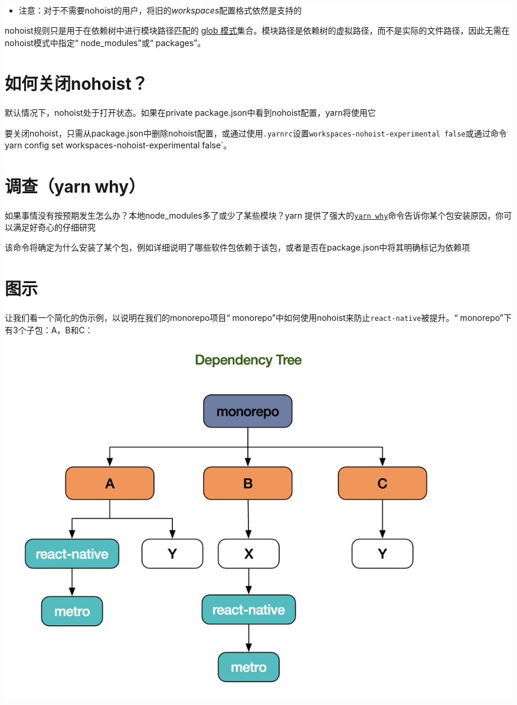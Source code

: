    - 注意：对于不需要nohoist的用户，将旧的*workspaces*配置格式依然是支持的

nohoist规则只是用于在依赖树中进行模块路径匹配的 [glob 模式](https://github.com/isaacs/minimatch)集合。模块路径是依赖树的虚拟路径，而不是实际的文件路径，因此无需在nohoist模式中指定“ node_modules”或“ packages”。

# 如何关闭nohoist？

默认情况下，nohoist处于打开状态。如果在private package.json中看到nohoist配置，yarn将使用它

要关闭nohoist，只需从package.json中删除nohoist配置，或通过使用`.yarnrc`设置`workspaces-nohoist-experimental false`或通过命令yarn config set workspaces-nohoist-experimental false`。

# 调查（yarn why）

如果事情没有按预期发生怎么办？本地node_modules多了或少了某些模块？yarn 提供了强大的[`yarn why`](https://yarnpkg.com/en/docs/cli/why)命令告诉你某个包安装原因，你可以满足好奇心的仔细研究

该命令将确定为什么安装了某个包，例如详细说明了哪些软件包依赖于该包，或者是否在package.json中将其明确标记为依赖项



# 图示

让我们看一个简化的伪示例，以说明在我们的monorepo项目“ monorepo”中如何使用nohoist来防止`react-native`被提升。“ monorepo”下有3个子包：A，B和C：

![image-20200624181248846](nohoist.assets/image-20200624181248846.png)

